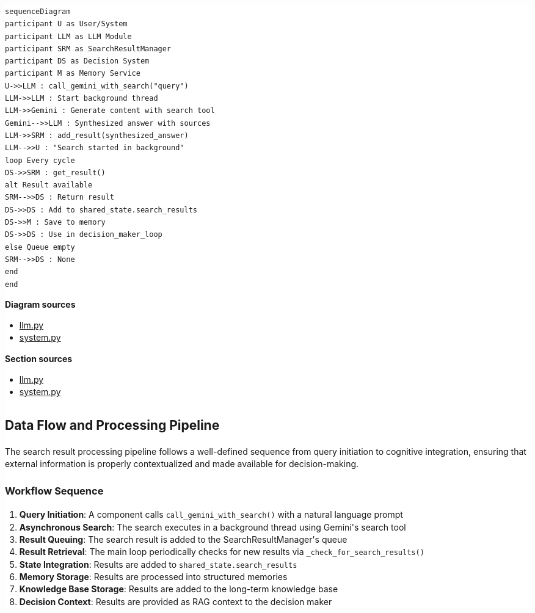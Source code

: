 ```mermaid
sequenceDiagram
participant U as User/System
participant LLM as LLM Module
participant SRM as SearchResultManager
participant DS as Decision System
participant M as Memory Service
U->>LLM : call_gemini_with_search("query")
LLM->>LLM : Start background thread
LLM->>Gemini : Generate content with search tool
Gemini-->>LLM : Synthesized answer with sources
LLM->>SRM : add_result(synthesized_answer)
LLM-->>U : "Search started in background"
loop Every cycle
DS->>SRM : get_result()
alt Result available
SRM-->>DS : Return result
DS->>DS : Add to shared_state.search_results
DS->>M : Save to memory
DS->>DS : Use in decision_maker_loop
else Queue empty
SRM-->>DS : None
end
end

```

**Diagram sources**
- [llm.py](file://core/llm.py#L230-L241)
- [system.py](file://core/system.py#L96-L121)

**Section sources**
- [llm.py](file://core/llm.py#L230-L241)
- [system.py](file://core/system.py#L96-L121)

## Data Flow and Processing Pipeline
The search result processing pipeline follows a well-defined sequence from query initiation to cognitive integration, ensuring that external information is properly contextualized and made available for decision-making.

### Workflow Sequence
1. **Query Initiation**: A component calls `call_gemini_with_search()` with a natural language prompt
2. **Asynchronous Search**: The search executes in a background thread using Gemini's search tool
3. **Result Queuing**: The search result is added to the SearchResultManager's queue
4. **Result Retrieval**: The main loop periodically checks for new results via `_check_for_search_results()`
5. **State Integration**: Results are added to `shared_state.search_results`
6. **Memory Storage**: Results are processed into structured memories
7. **Knowledge Base Storage**: Results are added to the long-term knowledge base
8. **Decision Context**: Results are provided as RAG context to the decision maker
